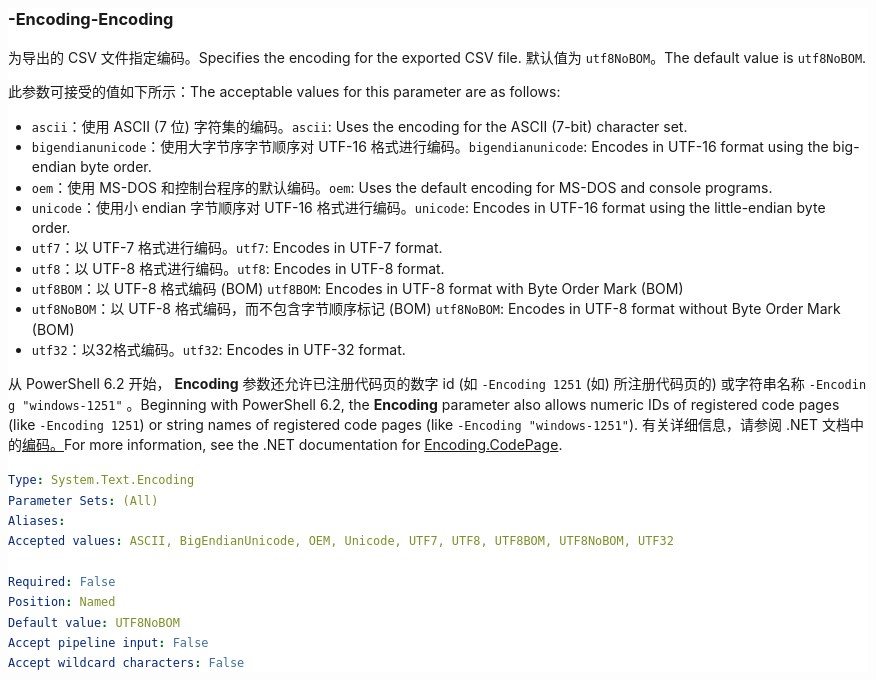 ### <span data-ttu-id="5b803-237">-Encoding</span><span class="sxs-lookup"><span data-stu-id="5b803-237">-Encoding</span></span>

<span data-ttu-id="5b803-238">为导出的 CSV 文件指定编码。</span><span class="sxs-lookup"><span data-stu-id="5b803-238">Specifies the encoding for the exported CSV file.</span></span> <span data-ttu-id="5b803-239">默认值为 `utf8NoBOM`。</span><span class="sxs-lookup"><span data-stu-id="5b803-239">The default value is `utf8NoBOM`.</span></span>

<span data-ttu-id="5b803-240">此参数可接受的值如下所示：</span><span class="sxs-lookup"><span data-stu-id="5b803-240">The acceptable values for this parameter are as follows:</span></span>

- <span data-ttu-id="5b803-241">`ascii`：使用 ASCII (7 位) 字符集的编码。</span><span class="sxs-lookup"><span data-stu-id="5b803-241">`ascii`: Uses the encoding for the ASCII (7-bit) character set.</span></span>
- <span data-ttu-id="5b803-242">`bigendianunicode`：使用大字节序字节顺序对 UTF-16 格式进行编码。</span><span class="sxs-lookup"><span data-stu-id="5b803-242">`bigendianunicode`: Encodes in UTF-16 format using the big-endian byte order.</span></span>
- <span data-ttu-id="5b803-243">`oem`：使用 MS-DOS 和控制台程序的默认编码。</span><span class="sxs-lookup"><span data-stu-id="5b803-243">`oem`: Uses the default encoding for MS-DOS and console programs.</span></span>
- <span data-ttu-id="5b803-244">`unicode`：使用小 endian 字节顺序对 UTF-16 格式进行编码。</span><span class="sxs-lookup"><span data-stu-id="5b803-244">`unicode`: Encodes in UTF-16 format using the little-endian byte order.</span></span>
- <span data-ttu-id="5b803-245">`utf7`：以 UTF-7 格式进行编码。</span><span class="sxs-lookup"><span data-stu-id="5b803-245">`utf7`: Encodes in UTF-7 format.</span></span>
- <span data-ttu-id="5b803-246">`utf8`：以 UTF-8 格式进行编码。</span><span class="sxs-lookup"><span data-stu-id="5b803-246">`utf8`: Encodes in UTF-8 format.</span></span>
- <span data-ttu-id="5b803-247">`utf8BOM`：以 UTF-8 格式编码 (BOM) </span><span class="sxs-lookup"><span data-stu-id="5b803-247">`utf8BOM`: Encodes in UTF-8 format with Byte Order Mark (BOM)</span></span>
- <span data-ttu-id="5b803-248">`utf8NoBOM`：以 UTF-8 格式编码，而不包含字节顺序标记 (BOM) </span><span class="sxs-lookup"><span data-stu-id="5b803-248">`utf8NoBOM`: Encodes in UTF-8 format without Byte Order Mark (BOM)</span></span>
- <span data-ttu-id="5b803-249">`utf32`：以32格式编码。</span><span class="sxs-lookup"><span data-stu-id="5b803-249">`utf32`: Encodes in UTF-32 format.</span></span>

<span data-ttu-id="5b803-250">从 PowerShell 6.2 开始， **Encoding** 参数还允许已注册代码页的数字 id (如 `-Encoding 1251` (如) 所注册代码页的) 或字符串名称 `-Encoding "windows-1251"` 。</span><span class="sxs-lookup"><span data-stu-id="5b803-250">Beginning with PowerShell 6.2, the **Encoding** parameter also allows numeric IDs of registered code pages (like `-Encoding 1251`) or string names of registered code pages (like `-Encoding "windows-1251"`).</span></span> <span data-ttu-id="5b803-251">有关详细信息，请参阅 .NET 文档中的[编码。](/dotnet/api/system.text.encoding.codepage?view=netcore-2.2)</span><span class="sxs-lookup"><span data-stu-id="5b803-251">For more information, see the .NET documentation for [Encoding.CodePage](/dotnet/api/system.text.encoding.codepage?view=netcore-2.2).</span></span>

```yaml
Type: System.Text.Encoding
Parameter Sets: (All)
Aliases:
Accepted values: ASCII, BigEndianUnicode, OEM, Unicode, UTF7, UTF8, UTF8BOM, UTF8NoBOM, UTF32

Required: False
Position: Named
Default value: UTF8NoBOM
Accept pipeline input: False
Accept wildcard characters: False
```
